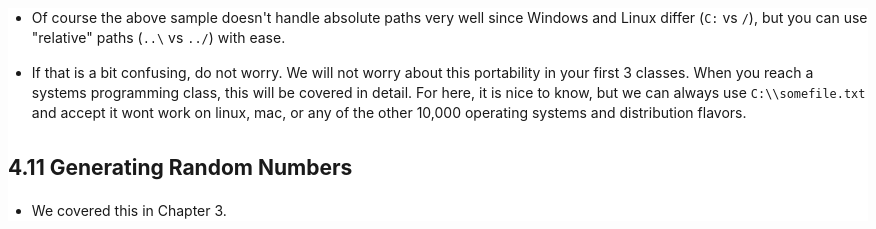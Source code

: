 * Of course the above sample doesn't handle absolute paths very well since Windows and Linux differ (`C:` vs `/`), but you can use "relative" paths (`..\` vs `../`) with ease.

* If that is a bit confusing, do not worry. We will not worry about this portability in your first 3 classes. When you reach a systems programming class, this will be covered in detail. For here, it is nice to know, but we can always use `C:\\somefile.txt` and accept it wont work on linux, mac, or any of the other 10,000 operating systems and distribution flavors.

## 4.11 Generating Random Numbers
* We covered this in Chapter 3. 
